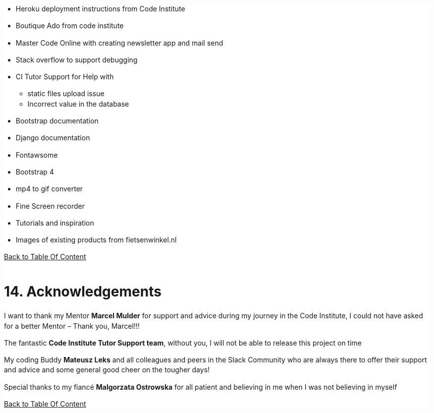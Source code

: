 -   Heroku deployment instructions from Code Institute

-   Boutique Ado from code institute

-   Master Code Online with creating newsletter app and mail send

-   Stack overflow to support debugging

-   CI Tutor Support for Help with
    -   static files upload issue
    -   Incorrect value in the database

-   Bootstrap documentation

-   Django documentation

-   Fontawsome

-   Bootstrap 4

-   mp4 to gif converter

-   Fine Screen recorder

-   Tutorials and inspiration

-   Images of existing products from fietsenwinkel.nl 

[Back to Table Of Content](#tableOfContents)

<a name="acknowledgements"></a>

# **14. Acknowledgements**


I want to thank my Mentor **Marcel Mulder** for support and advice during my journey in the Code Institute, I could not have asked for a better Mentor – Thank you, Marcel!!!

The fantastic **Code Institute Tutor Support team**, without you, I will not be able to release this project on time

My coding Buddy **Mateusz Leks** and all colleagues and peers in the Slack Community who are always there to offer their support and advice and some general good cheer on the tougher days! 

Special thanks to my fiancé **Malgorzata Ostrowska** for all patient and believing in me when I was not believing in myself

[Back to Table Of Content](#tableOfContents)